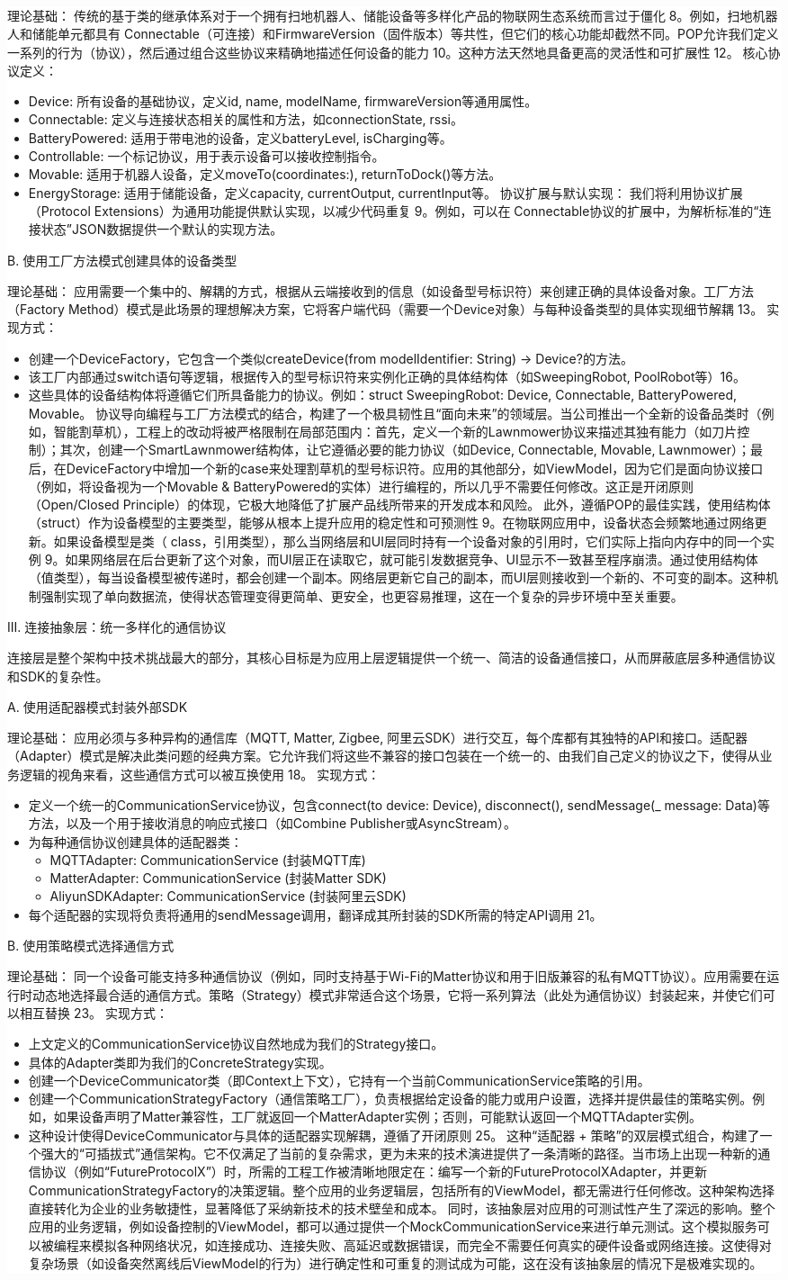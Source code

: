 理论基础： 传统的基于类的继承体系对于一个拥有扫地机器人、储能设备等多样化产品的物联网生态系统而言过于僵化 8。例如，扫地机器人和储能单元都具有
Connectable（可连接）和FirmwareVersion（固件版本）等共性，但它们的核心功能却截然不同。POP允许我们定义一系列的行为（协议），然后通过组合这些协议来精确地描述任何设备的能力 10。这种方法天然地具备更高的灵活性和可扩展性 12。
核心协议定义：
* Device: 所有设备的基础协议，定义id, name, modelName, firmwareVersion等通用属性。
* Connectable: 定义与连接状态相关的属性和方法，如connectionState, rssi。
* BatteryPowered: 适用于带电池的设备，定义batteryLevel, isCharging等。
* Controllable: 一个标记协议，用于表示设备可以接收控制指令。
* Movable: 适用于机器人设备，定义moveTo(coordinates:), returnToDock()等方法。
* EnergyStorage: 适用于储能设备，定义capacity, currentOutput, currentInput等。
协议扩展与默认实现：
我们将利用协议扩展（Protocol Extensions）为通用功能提供默认实现，以减少代码重复 9。例如，可以在
Connectable协议的扩展中，为解析标准的“连接状态”JSON数据提供一个默认的实现方法。

B. 使用工厂方法模式创建具体的设备类型

理论基础： 应用需要一个集中的、解耦的方式，根据从云端接收到的信息（如设备型号标识符）来创建正确的具体设备对象。工厂方法（Factory Method）模式是此场景的理想解决方案，它将客户端代码（需要一个Device对象）与每种设备类型的具体实现细节解耦 13。
实现方式：
* 创建一个DeviceFactory，它包含一个类似createDevice(from modelIdentifier: String) -> Device?的方法。
* 该工厂内部通过switch语句等逻辑，根据传入的型号标识符来实例化正确的具体结构体（如SweepingRobot, PoolRobot等）16。
* 这些具体的设备结构体将遵循它们所具备能力的协议。例如：struct SweepingRobot: Device, Connectable, BatteryPowered, Movable。
协议导向编程与工厂方法模式的结合，构建了一个极具韧性且“面向未来”的领域层。当公司推出一个全新的设备品类时（例如，智能割草机），工程上的改动将被严格限制在局部范围内：首先，定义一个新的Lawnmower协议来描述其独有能力（如刀片控制）；其次，创建一个SmartLawnmower结构体，让它遵循必要的能力协议（如Device, Connectable, Movable, Lawnmower）；最后，在DeviceFactory中增加一个新的case来处理割草机的型号标识符。应用的其他部分，如ViewModel，因为它们是面向协议接口（例如，将设备视为一个Movable & BatteryPowered的实体）进行编程的，所以几乎不需要任何修改。这正是开闭原则（Open/Closed Principle）的体现，它极大地降低了扩展产品线所带来的开发成本和风险。
此外，遵循POP的最佳实践，使用结构体（struct）作为设备模型的主要类型，能够从根本上提升应用的稳定性和可预测性 9。在物联网应用中，设备状态会频繁地通过网络更新。如果设备模型是类（
class，引用类型），那么当网络层和UI层同时持有一个设备对象的引用时，它们实际上指向内存中的同一个实例 9。如果网络层在后台更新了这个对象，而UI层正在读取它，就可能引发数据竞争、UI显示不一致甚至程序崩溃。通过使用结构体（值类型），每当设备模型被传递时，都会创建一个副本。网络层更新它自己的副本，而UI层则接收到一个新的、不可变的副本。这种机制强制实现了单向数据流，使得状态管理变得更简单、更安全，也更容易推理，这在一个复杂的异步环境中至关重要。

III. 连接抽象层：统一多样化的通信协议

连接层是整个架构中技术挑战最大的部分，其核心目标是为应用上层逻辑提供一个统一、简洁的设备通信接口，从而屏蔽底层多种通信协议和SDK的复杂性。

A. 使用适配器模式封装外部SDK

理论基础： 应用必须与多种异构的通信库（MQTT, Matter, Zigbee, 阿里云SDK）进行交互，每个库都有其独特的API和接口。适配器（Adapter）模式是解决此类问题的经典方案。它允许我们将这些不兼容的接口包装在一个统一的、由我们自己定义的协议之下，使得从业务逻辑的视角来看，这些通信方式可以被互换使用 18。
实现方式：
* 定义一个统一的CommunicationService协议，包含connect(to device: Device), disconnect(), sendMessage(_ message: Data)等方法，以及一个用于接收消息的响应式接口（如Combine Publisher或AsyncStream）。
* 为每种通信协议创建具体的适配器类：
    * MQTTAdapter: CommunicationService (封装MQTT库)
    * MatterAdapter: CommunicationService (封装Matter SDK)
    * AliyunSDKAdapter: CommunicationService (封装阿里云SDK)
* 每个适配器的实现将负责将通用的sendMessage调用，翻译成其所封装的SDK所需的特定API调用 21。

B. 使用策略模式选择通信方式

理论基础： 同一个设备可能支持多种通信协议（例如，同时支持基于Wi-Fi的Matter协议和用于旧版兼容的私有MQTT协议）。应用需要在运行时动态地选择最合适的通信方式。策略（Strategy）模式非常适合这个场景，它将一系列算法（此处为通信协议）封装起来，并使它们可以相互替换 23。
实现方式：
* 上文定义的CommunicationService协议自然地成为我们的Strategy接口。
* 具体的Adapter类即为我们的ConcreteStrategy实现。
* 创建一个DeviceCommunicator类（即Context上下文），它持有一个当前CommunicationService策略的引用。
* 创建一个CommunicationStrategyFactory（通信策略工厂），负责根据给定设备的能力或用户设置，选择并提供最佳的策略实例。例如，如果设备声明了Matter兼容性，工厂就返回一个MatterAdapter实例；否则，可能默认返回一个MQTTAdapter实例。
* 这种设计使得DeviceCommunicator与具体的适配器实现解耦，遵循了开闭原则 25。
这种“适配器 + 策略”的双层模式组合，构建了一个强大的“可插拔式”通信架构。它不仅满足了当前的复杂需求，更为未来的技术演进提供了一条清晰的路径。当市场上出现一种新的通信协议（例如“FutureProtocolX”）时，所需的工程工作被清晰地限定在：编写一个新的FutureProtocolXAdapter，并更新CommunicationStrategyFactory的决策逻辑。整个应用的业务逻辑层，包括所有的ViewModel，都无需进行任何修改。这种架构选择直接转化为企业的业务敏捷性，显著降低了采纳新技术的技术壁垒和成本。
同时，该抽象层对应用的可测试性产生了深远的影响。整个应用的业务逻辑，例如设备控制的ViewModel，都可以通过提供一个MockCommunicationService来进行单元测试。这个模拟服务可以被编程来模拟各种网络状况，如连接成功、连接失败、高延迟或数据错误，而完全不需要任何真实的硬件设备或网络连接。这使得对复杂场景（如设备突然离线后ViewModel的行为）进行确定性和可重复的测试成为可能，这在没有该抽象层的情况下是极难实现的。
